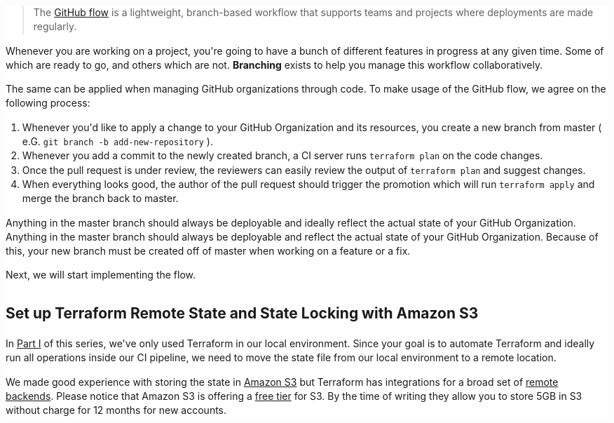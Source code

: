 > The [GitHub flow](https://guides.github.com/introduction/flow/) is a lightweight, branch-based workflow that supports
> teams and projects where deployments are made regularly.

<MarkdownImage src="automate-terraform-plan-and-apply/github-flow.png" alt="GitHub Flow with Terraform"></MarkdownImage>


Whenever you are working on a project, you're going to have a bunch of different features in progress at any given time.
Some of which are ready to go, and others which are not. **Branching** exists to help you manage this workflow
collaboratively.

The same can be applied when managing GitHub organizations through code. To make usage of the GitHub flow, we agree on
the following process:

1. Whenever you'd like to apply a change to your GitHub Organization and its resources, you create a new branch from
master ( e.G. `git branch -b add-new-repository` ).
2. Whenever you add a commit to the newly created branch, a CI server runs `terraform plan` on the code changes.
3. Once the pull request is under review, the reviewers can easily review the output of `terraform plan` and suggest
changes.
4. When everything looks good, the author of the pull request should trigger the promotion which will run
`terraform apply` and merge the branch back to master.

Anything in the master branch should always be deployable and ideally reflect the actual state of your GitHub
Organization. Anything in the master branch should always be deployable and reflect the actual state of your GitHub
Organization. Because of this, your new branch must be created off of master when working on a feature or a fix.

Next, we will start implementing the flow.

## Set up Terraform Remote State and State Locking with Amazon S3

In [Part I](https://www.mineiros.io/blog/how-to-manage-your-github-organization-with-terraform) of this
series, we've only used Terraform in our local environment. Since your goal is to automate Terraform and ideally run all
operations inside our CI pipeline, we need to move the state file from our local environment to a remote location.

We made good experience with storing the state in [Amazon S3](https://aws.amazon.com/) but Terraform has integrations
for a broad set of [remote backends](https://www.terraform.io/docs/backends/index.html). Please notice that Amazon S3 is
offering a [free tier](https://aws.amazon.com/de/free/) for S3. By the time of writing they allow you to store 5GB in
S3 without charge for 12 months for new accounts.
